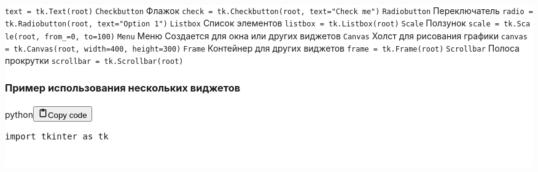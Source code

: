 <td><code>text = tk.Text(root)</code></td>
</tr>
<tr>
<td><code>Checkbutton</code></td>
<td>Флажок</td>
<td><code>check = tk.Checkbutton(root, text="Check me")</code></td>
</tr>
<tr>
<td><code>Radiobutton</code></td>
<td>Переключатель</td>
<td><code>radio = tk.Radiobutton(root, text="Option 1")</code></td>
</tr>
<tr>
<td><code>Listbox</code></td>
<td>Список элементов</td>
<td><code>listbox = tk.Listbox(root)</code></td>
</tr>
<tr>
<td><code>Scale</code></td>
<td>Ползунок</td>
<td><code>scale = tk.Scale(root, from_=0, to=100)</code></td>
</tr>
<tr>
<td><code>Menu</code></td>
<td>Меню</td>
<td>Создается для окна или других виджетов</td>
</tr>
<tr>
<td><code>Canvas</code></td>
<td>Холст для рисования графики</td>
<td><code>canvas = tk.Canvas(root, width=400, height=300)</code></td>
</tr>
<tr>
<td><code>Frame</code></td>
<td>Контейнер для других виджетов</td>
<td><code>frame = tk.Frame(root)</code></td>
</tr>
<tr>
<td><code>Scrollbar</code></td>
<td>Полоса прокрутки</td>
<td><code>scrollbar = tk.Scrollbar(root)</code></td>
</tr>
</tbody>
</table>
<h3>Пример использования нескольких виджетов</h3>
<div class="code_element"><div class="lang_line"><text>python</text><button class="copy_code_button" onclick="CopyCode(this)"><svg style="width: 1.2em;height: 1.2em;" aria-hidden="true" xmlns="http://www.w3.org/2000/svg" fill="none" viewBox="0 0 24 24"><path stroke="currentColor" stroke-linecap="round" stroke-linejoin="round" stroke-width="2" d="M15 4h3a1 1 0 0 1 1 1v15a1 1 0 0 1-1 1H6a1 1 0 0 1-1-1V5a1 1 0 0 1 1-1h3m0 3h6m-5-4v4h4V3h-4Z"/></svg><text>Copy code</text></button></div><div class="code language-python"><div class="highlight"><pre><span></span><span class="kn">import</span> <span class="nn">tkinter</span> <span class="k">as</span> <span class="nn">tk</span>

